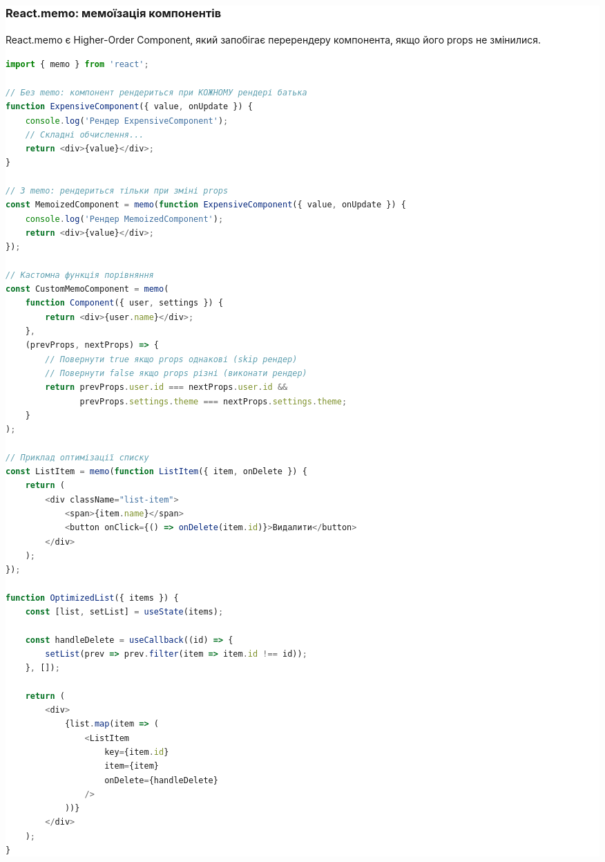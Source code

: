 ### React.memo: мемоїзація компонентів

React.memo є Higher-Order Component, який запобігає перерендеру компонента, якщо його props не змінилися.

```javascript
import { memo } from 'react';

// Без memo: компонент рендериться при КОЖНОМУ рендері батька
function ExpensiveComponent({ value, onUpdate }) {
    console.log('Рендер ExpensiveComponent');
    // Складні обчислення...
    return <div>{value}</div>;
}

// З memo: рендериться тільки при зміні props
const MemoizedComponent = memo(function ExpensiveComponent({ value, onUpdate }) {
    console.log('Рендер MemoizedComponent');
    return <div>{value}</div>;
});

// Кастомна функція порівняння
const CustomMemoComponent = memo(
    function Component({ user, settings }) {
        return <div>{user.name}</div>;
    },
    (prevProps, nextProps) => {
        // Повернути true якщо props однакові (skip рендер)
        // Повернути false якщо props різні (виконати рендер)
        return prevProps.user.id === nextProps.user.id &&
               prevProps.settings.theme === nextProps.settings.theme;
    }
);

// Приклад оптимізації списку
const ListItem = memo(function ListItem({ item, onDelete }) {
    return (
        <div className="list-item">
            <span>{item.name}</span>
            <button onClick={() => onDelete(item.id)}>Видалити</button>
        </div>
    );
});

function OptimizedList({ items }) {
    const [list, setList] = useState(items);

    const handleDelete = useCallback((id) => {
        setList(prev => prev.filter(item => item.id !== id));
    }, []);

    return (
        <div>
            {list.map(item => (
                <ListItem
                    key={item.id}
                    item={item}
                    onDelete={handleDelete}
                />
            ))}
        </div>
    );
}
```
